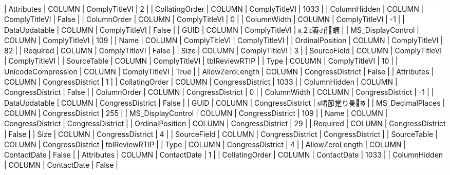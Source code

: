 | Attributes | COLUMN | ComplyTitleVI | 2 |
| CollatingOrder | COLUMN | ComplyTitleVI | 1033 |
| ColumnHidden | COLUMN | ComplyTitleVI | False |
| ColumnOrder | COLUMN | ComplyTitleVI | 0 |
| ColumnWidth | COLUMN | ComplyTitleVI | -1 |
| DataUpdatable | COLUMN | ComplyTitleVI | False |
| GUID | COLUMN | ComplyTitleVI | κ２׆䕍꒮ᾔ蜠 |
| MS_DisplayControl | COLUMN | ComplyTitleVI | 109 |
| Name | COLUMN | ComplyTitleVI | ComplyTitleVI |
| OrdinalPosition | COLUMN | ComplyTitleVI | 82 |
| Required | COLUMN | ComplyTitleVI | False |
| Size | COLUMN | ComplyTitleVI | 3 |
| SourceField | COLUMN | ComplyTitleVI | ComplyTitleVI |
| SourceTable | COLUMN | ComplyTitleVI | tblReviewRTIP |
| Type | COLUMN | ComplyTitleVI | 10 |
| UnicodeCompression | COLUMN | ComplyTitleVI | True |
| AllowZeroLength | COLUMN | CongressDistrict | False |
| Attributes | COLUMN | CongressDistrict | 1 |
| CollatingOrder | COLUMN | CongressDistrict | 1033 |
| ColumnHidden | COLUMN | CongressDistrict | False |
| ColumnOrder | COLUMN | CongressDistrict | 0 |
| ColumnWidth | COLUMN | CongressDistrict | -1 |
| DataUpdatable | COLUMN | CongressDistrict | False |
| GUID | COLUMN | CongressDistrict | ꮥ峮莭䟫り톷ꡐ |
| MS_DecimalPlaces | COLUMN | CongressDistrict | 255 |
| MS_DisplayControl | COLUMN | CongressDistrict | 109 |
| Name | COLUMN | CongressDistrict | CongressDistrict |
| OrdinalPosition | COLUMN | CongressDistrict | 29 |
| Required | COLUMN | CongressDistrict | False |
| Size | COLUMN | CongressDistrict | 4 |
| SourceField | COLUMN | CongressDistrict | CongressDistrict |
| SourceTable | COLUMN | CongressDistrict | tblReviewRTIP |
| Type | COLUMN | CongressDistrict | 4 |
| AllowZeroLength | COLUMN | ContactDate | False |
| Attributes | COLUMN | ContactDate | 1 |
| CollatingOrder | COLUMN | ContactDate | 1033 |
| ColumnHidden | COLUMN | ContactDate | False |